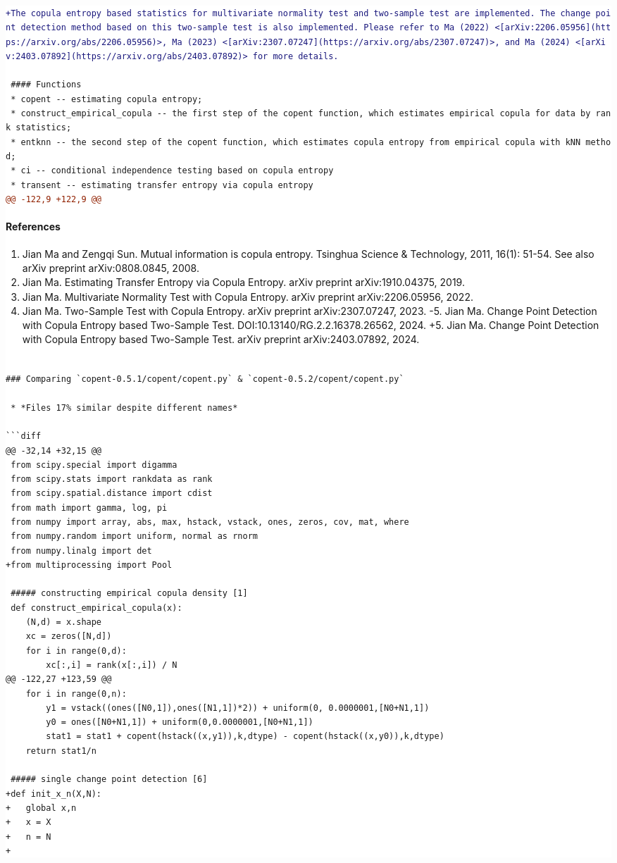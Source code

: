 ```diff
+The copula entropy based statistics for multivariate normality test and two-sample test are implemented. The change point detection method based on this two-sample test is also implemented. Please refer to Ma (2022) <[arXiv:2206.05956](https://arxiv.org/abs/2206.05956)>, Ma (2023) <[arXiv:2307.07247](https://arxiv.org/abs/2307.07247)>, and Ma (2024) <[arXiv:2403.07892](https://arxiv.org/abs/2403.07892)> for more details. 
 
 #### Functions
 * copent -- estimating copula entropy;
 * construct_empirical_copula -- the first step of the copent function, which estimates empirical copula for data by rank statistics;
 * entknn -- the second step of the copent function, which estimates copula entropy from empirical copula with kNN method;
 * ci -- conditional independence testing based on copula entropy 
 * transent -- estimating transfer entropy via copula entropy
@@ -122,9 +122,9 @@
 ```
 
 #### References
 1. Jian Ma and Zengqi Sun. Mutual information is copula entropy. Tsinghua Science & Technology, 2011, 16(1): 51-54. See also arXiv preprint arXiv:0808.0845, 2008.
 2. Jian Ma. Estimating Transfer Entropy via Copula Entropy. arXiv preprint arXiv:1910.04375, 2019.
 3. Jian Ma. Multivariate Normality Test with Copula Entropy. arXiv preprint arXiv:2206.05956, 2022.
 4. Jian Ma. Two-Sample Test with Copula Entropy. arXiv preprint arXiv:2307.07247, 2023.
-5. Jian Ma. Change Point Detection with Copula Entropy based Two-Sample Test. DOI:10.13140/RG.2.2.16378.26562, 2024.
+5. Jian Ma. Change Point Detection with Copula Entropy based Two-Sample Test. arXiv preprint arXiv:2403.07892, 2024.
```

### Comparing `copent-0.5.1/copent/copent.py` & `copent-0.5.2/copent/copent.py`

 * *Files 17% similar despite different names*

```diff
@@ -32,14 +32,15 @@
 from scipy.special import digamma
 from scipy.stats import rankdata as rank 
 from scipy.spatial.distance import cdist
 from math import gamma, log, pi
 from numpy import array, abs, max, hstack, vstack, ones, zeros, cov, mat, where
 from numpy.random import uniform, normal as rnorm
 from numpy.linalg import det
+from multiprocessing import Pool
 
 ##### constructing empirical copula density [1]
 def construct_empirical_copula(x):
 	(N,d) = x.shape	
 	xc = zeros([N,d]) 
 	for i in range(0,d):
 		xc[:,i] = rank(x[:,i]) / N
@@ -122,27 +123,59 @@
 	for i in range(0,n):
 		y1 = vstack((ones([N0,1]),ones([N1,1])*2)) + uniform(0, 0.0000001,[N0+N1,1])
 		y0 = ones([N0+N1,1]) + uniform(0,0.0000001,[N0+N1,1])
 		stat1 = stat1 + copent(hstack((x,y1)),k,dtype) - copent(hstack((x,y0)),k,dtype)
 	return stat1/n
 
 ##### single change point detection [6]
+def init_x_n(X,N):
+	global x,n
+	x = X
+	n = N
+
```